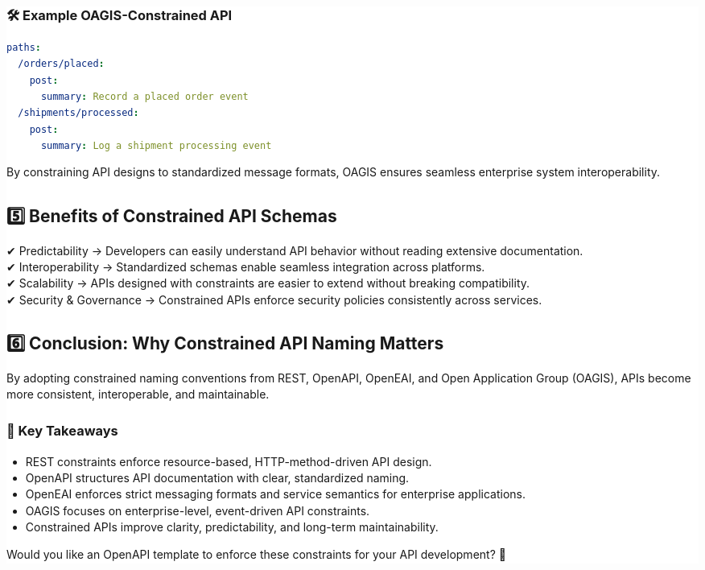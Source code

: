 ### **🛠 Example OAGIS-Constrained API**
```yaml
paths:
  /orders/placed:
    post:
      summary: Record a placed order event
  /shipments/processed:
    post:
      summary: Log a shipment processing event
```

By constraining API designs to standardized message formats, OAGIS ensures seamless enterprise system interoperability.

## **5️⃣ Benefits of Constrained API Schemas**

✔ Predictability → Developers can easily understand API behavior without reading extensive documentation.  
✔ Interoperability → Standardized schemas enable seamless integration across platforms.  
✔ Scalability → APIs designed with constraints are easier to extend without breaking compatibility.  
✔ Security & Governance → Constrained APIs enforce security policies consistently across services.

## **6️⃣ Conclusion: Why Constrained API Naming Matters**

By adopting constrained naming conventions from REST, OpenAPI, OpenEAI, and Open Application Group (OAGIS), APIs become more consistent, interoperable, and maintainable.

### 🚀 Key Takeaways
- REST constraints enforce resource-based, HTTP-method-driven API design.
- OpenAPI structures API documentation with clear, standardized naming.
- OpenEAI enforces strict messaging formats and service semantics for enterprise applications.
- OAGIS focuses on enterprise-level, event-driven API constraints.
- Constrained APIs improve clarity, predictability, and long-term maintainability.

Would you like an OpenAPI template to enforce these constraints for your API development? 🚀
